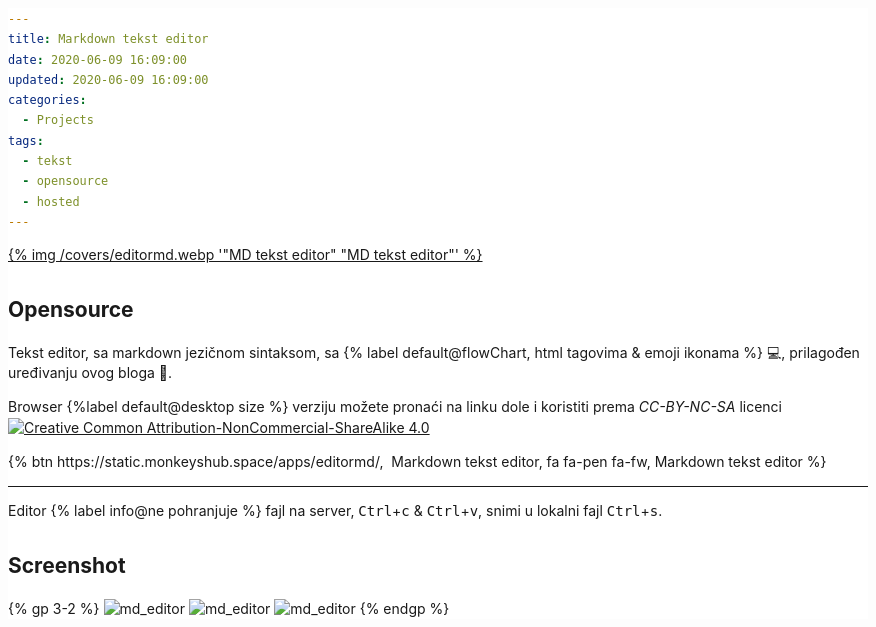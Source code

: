 ```yaml
---
title: Markdown tekst editor
date: 2020-06-09 16:09:00
updated: 2020-06-09 16:09:00
categories:
  - Projects
tags:
  - tekst
  - opensource
  - hosted
---
```


<a href="/hosted_markdown_tekst_editor" aria-label="pročitaj" title="Markdown tekst editor" data-pjax-state="">{% img /covers/editormd.webp '"MD tekst editor" "MD tekst editor"' %}</a>



## Opensource

<i class="fa fa-cat"></i> Tekst editor, sa markdown jezičnom sintaksom, sa {% label default@flowChart, html tagovima & emoji ikonama %} :computer:, prilagođen uređivanju ovog bloga <span role="img" aria-label="ikona">:orange_book:</span>.

<span role="img" aria-label="ikona"><i class="fa fa-scroll"></i></span> Browser {%label default@desktop size %} verziju možete pronaći na linku dole i koristiti prema *CC-BY-NC-SA* licenci<a href="http://creativecommons.org/licenses/by-nc-sa/4.0/"><img src="/images/cc-by-nc-sa.svg" aria-label="licenca" title="Creative Common Attribution-NonCommercial-ShareAlike 4.0" /></a>
<div class="centar">
{% btn https://static.monkeyshub.space/apps/editormd/, &nbsp;Markdown tekst editor, fa fa-pen fa-fw, Markdown tekst editor %}
</div>

___

Editor {% label info@ne pohranjuje %} fajl na server, <kbd>Ctrl</kbd>+<kbd>c</kbd> & <kbd>Ctrl</kbd>+<kbd>v</kbd>, snimi u lokalni fajl <kbd>Ctrl</kbd>+<kbd>s</kbd>.

## Screenshot

{% gp 3-2 %}
<picture>
  <source srcset="/images/md_editor.webp" media="(max-width: 100%)" type="image/webp" />
  <source srcset="/images/md_editor.png" media="(max-width: 100%)" type="image/png" />
  <img src="/images/md_editor.webp" title="md_editor" label="md_editor" />
</picture>
<picture>
  <source srcset="/images/md_2editor.webp" media="(max-width: 100%)" type="image/webp" />
  <source srcset="/images/md_2editor.png" media="(max-width: 100%)" type="image/png" />
  <img src="/images/md_2editor.webp" title="md_editor" label="md_editor" />
</picture>
<picture>
  <source srcset="/images/md_3editor.webp" media="(max-width: 100%)" type="image/webp" />
  <source srcset="/images/md_3editor.png" media="(max-width: 100%)" type="image/png" />
  <img src="/images/md_3editor.webp" title="md_editor" label="md_editor" />
</picture>
{% endgp %}
